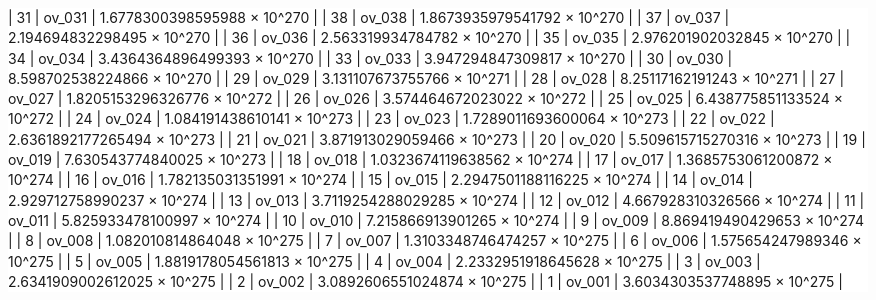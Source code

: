 | 31 | ov_031 | 1.6778300398595988 × 10^270 |
| 38 | ov_038 | 1.8673935979541792 × 10^270 |
| 37 | ov_037 | 2.194694832298495 × 10^270 |
| 36 | ov_036 | 2.563319934784782 × 10^270 |
| 35 | ov_035 | 2.976201902032845 × 10^270 |
| 34 | ov_034 | 3.4364364896499393 × 10^270 |
| 33 | ov_033 | 3.947294847309817 × 10^270 |
| 30 | ov_030 | 8.598702538224866 × 10^270 |
| 29 | ov_029 | 3.131107673755766 × 10^271 |
| 28 | ov_028 | 8.25117162191243 × 10^271 |
| 27 | ov_027 | 1.8205153296326776 × 10^272 |
| 26 | ov_026 | 3.574464672023022 × 10^272 |
| 25 | ov_025 | 6.438775851133524 × 10^272 |
| 24 | ov_024 | 1.084191438610141 × 10^273 |
| 23 | ov_023 | 1.7289011693600064 × 10^273 |
| 22 | ov_022 | 2.6361892177265494 × 10^273 |
| 21 | ov_021 | 3.871913029059466 × 10^273 |
| 20 | ov_020 | 5.509615715270316 × 10^273 |
| 19 | ov_019 | 7.630543774840025 × 10^273 |
| 18 | ov_018 | 1.0323674119638562 × 10^274 |
| 17 | ov_017 | 1.3685753061200872 × 10^274 |
| 16 | ov_016 | 1.782135031351991 × 10^274 |
| 15 | ov_015 | 2.2947501188116225 × 10^274 |
| 14 | ov_014 | 2.929712758990237 × 10^274 |
| 13 | ov_013 | 3.7119254288029285 × 10^274 |
| 12 | ov_012 | 4.667928310326566 × 10^274 |
| 11 | ov_011 | 5.825933478100997 × 10^274 |
| 10 | ov_010 | 7.215866913901265 × 10^274 |
| 9 | ov_009 | 8.869419490429653 × 10^274 |
| 8 | ov_008 | 1.082010814864048 × 10^275 |
| 7 | ov_007 | 1.3103348746474257 × 10^275 |
| 6 | ov_006 | 1.575654247989346 × 10^275 |
| 5 | ov_005 | 1.8819178054561813 × 10^275 |
| 4 | ov_004 | 2.2332951918645628 × 10^275 |
| 3 | ov_003 | 2.6341909002612025 × 10^275 |
| 2 | ov_002 | 3.0892606551024874 × 10^275 |
| 1 | ov_001 | 3.6034303537748895 × 10^275 |

